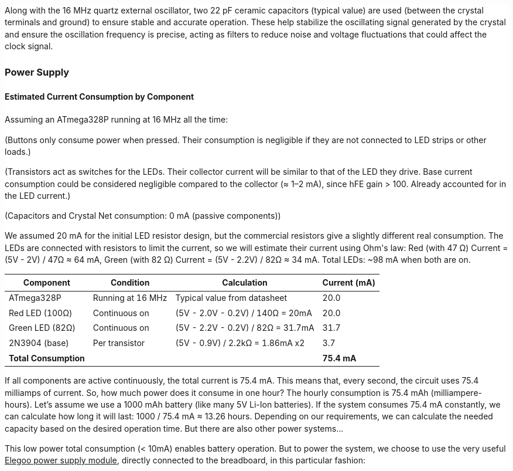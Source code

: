 Along with the 16 MHz quartz external oscillator, two 22 pF ceramic capacitors (typical value) are used (between the crystal terminals and ground) to ensure stable and accurate operation. These help stabilize the oscillating signal generated by the crystal and ensure the oscillation frequency is precise, acting as filters to reduce noise and voltage fluctuations that could affect the clock signal.

### Power Supply

#### Estimated Current Consumption by Component

Assuming an ATmega328P running at 16 MHz all the time:

(Buttons only consume power when pressed. Their consumption is negligible if they are not connected to LED strips or other loads.)

(Transistors act as switches for the LEDs. Their collector current will be similar to that of the LED they drive. Base current consumption could be considered negligible compared to the collector (≈ 1–2 mA), since hFE gain > 100. Already accounted for in the LED current.)

(Capacitors and Crystal Net consumption: 0 mA (passive components))

We assumed 20 mA for the initial LED resistor design, but the commercial resistors give a slightly different real consumption. The LEDs are connected with resistors to limit the current, so we will estimate their current using Ohm's law: Red (with 47 Ω) Current = (5V - 2V) / 47Ω ≈ 64 mA, Green (with 82 Ω) Current = (5V - 2.2V) / 82Ω ≈ 34 mA. Total LEDs: ~98 mA when both are on.

| Component         | Condition                  | Calculation                                                         | Current (mA) |
|-------------------|----------------------------|---------------------------------------------------------------------|--------------|
| ATmega328P        | Running at 16 MHz          | Typical value from datasheet                                        | 20.0         |
| Red LED (100Ω)    | Continuous on              | (5V - 2.0V - 0.2V) / 140Ω = 20mA                                    | 20.0         |
| Green LED (82Ω)  | Continuous on              | (5V - 2.2V - 0.2V) / 82Ω = 31.7mA                                  | 31.7         |
| 2N3904 (base)    | Per transistor             | (5V - 0.9V) / 2.2kΩ = 1.86mA x2                                    | 3.7          |
| **Total Consumption** |                        |                                                                     | **75.4 mA**   |

If all components are active continuously, the total current is 75.4 mA. This means that, every second, the circuit uses 75.4 milliamps of current. So, how much power does it consume in one hour? The hourly consumption is 75.4 mAh (milliampere-hours). Let’s assume we use a 1000 mAh battery (like many 5V Li-Ion batteries). If the system consumes 75.4 mA constantly, we can calculate how long it will last: 1000 / 75.4 mA ≈ 13.26 hours. Depending on our requirements, we can calculate the needed capacity based on the desired operation time. But there are also other power systems...

This low power total consumption (< 10mA) enables battery operation. But to power the system, we choose to use the very useful [Elegoo power supply module](https://flaviocopes.com/electronics-component-power-supply/), directly connected to the breadboard, in this particular fashion:
